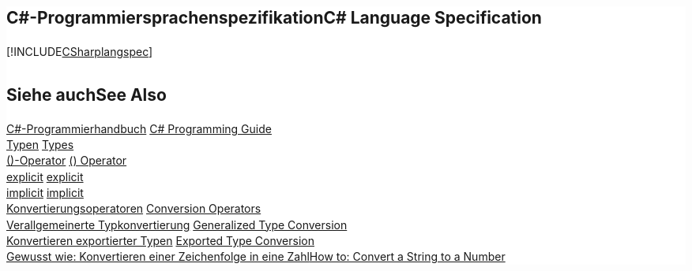 ## <a name="c-language-specification"></a><span data-ttu-id="7aa81-146">C#-Programmiersprachenspezifikation</span><span class="sxs-lookup"><span data-stu-id="7aa81-146">C# Language Specification</span></span>  
 [!INCLUDE[CSharplangspec](~/includes/csharplangspec-md.md)]  

## <a name="see-also"></a><span data-ttu-id="7aa81-147">Siehe auch</span><span class="sxs-lookup"><span data-stu-id="7aa81-147">See Also</span></span>  
 <span data-ttu-id="7aa81-148">[C#-Programmierhandbuch](../../../csharp/programming-guide/index.md) </span><span class="sxs-lookup"><span data-stu-id="7aa81-148">[C# Programming Guide](../../../csharp/programming-guide/index.md) </span></span>  
 <span data-ttu-id="7aa81-149">[Typen](../../../csharp/programming-guide/types/index.md) </span><span class="sxs-lookup"><span data-stu-id="7aa81-149">[Types](../../../csharp/programming-guide/types/index.md) </span></span>  
 <span data-ttu-id="7aa81-150">[()-Operator](../../../csharp/language-reference/operators/invocation-operator.md) </span><span class="sxs-lookup"><span data-stu-id="7aa81-150">[() Operator](../../../csharp/language-reference/operators/invocation-operator.md) </span></span>  
 <span data-ttu-id="7aa81-151">[explicit](../../../csharp/language-reference/keywords/explicit.md) </span><span class="sxs-lookup"><span data-stu-id="7aa81-151">[explicit](../../../csharp/language-reference/keywords/explicit.md) </span></span>  
 <span data-ttu-id="7aa81-152">[implicit](../../../csharp/language-reference/keywords/implicit.md) </span><span class="sxs-lookup"><span data-stu-id="7aa81-152">[implicit](../../../csharp/language-reference/keywords/implicit.md) </span></span>  
 <span data-ttu-id="7aa81-153">[Konvertierungsoperatoren](../../../csharp/programming-guide/statements-expressions-operators/conversion-operators.md) </span><span class="sxs-lookup"><span data-stu-id="7aa81-153">[Conversion Operators](../../../csharp/programming-guide/statements-expressions-operators/conversion-operators.md) </span></span>  
 <span data-ttu-id="7aa81-154">[Verallgemeinerte Typkonvertierung](http://msdn.microsoft.com/library/49253ae6-7657-4810-82ab-1176a6feeada) </span><span class="sxs-lookup"><span data-stu-id="7aa81-154">[Generalized Type Conversion](http://msdn.microsoft.com/library/49253ae6-7657-4810-82ab-1176a6feeada) </span></span>  
 <span data-ttu-id="7aa81-155">[Konvertieren exportierter Typen](http://msdn.microsoft.com/en-us/1dfe55f4-07a2-4b61-aabf-a8cf65783a6b) </span><span class="sxs-lookup"><span data-stu-id="7aa81-155">[Exported Type Conversion](http://msdn.microsoft.com/en-us/1dfe55f4-07a2-4b61-aabf-a8cf65783a6b) </span></span>  
 [<span data-ttu-id="7aa81-156">Gewusst wie: Konvertieren einer Zeichenfolge in eine Zahl</span><span class="sxs-lookup"><span data-stu-id="7aa81-156">How to: Convert a String to a Number</span></span>](../../../csharp/programming-guide/types/how-to-convert-a-string-to-a-number.md)

